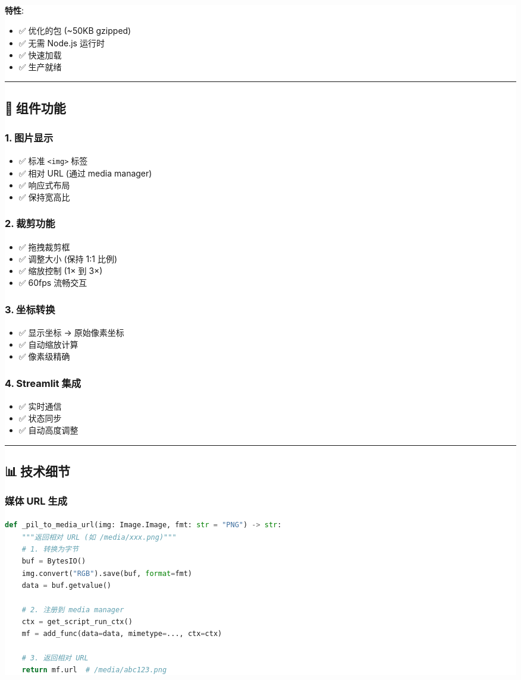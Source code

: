 **特性**:
- ✅ 优化的包 (~50KB gzipped)
- ✅ 无需 Node.js 运行时
- ✅ 快速加载
- ✅ 生产就绪

---

## 🎨 组件功能

### 1. 图片显示
- ✅ 标准 `<img>` 标签
- ✅ 相对 URL (通过 media manager)
- ✅ 响应式布局
- ✅ 保持宽高比

### 2. 裁剪功能
- ✅ 拖拽裁剪框
- ✅ 调整大小 (保持 1:1 比例)
- ✅ 缩放控制 (1× 到 3×)
- ✅ 60fps 流畅交互

### 3. 坐标转换
- ✅ 显示坐标 → 原始像素坐标
- ✅ 自动缩放计算
- ✅ 像素级精确

### 4. Streamlit 集成
- ✅ 实时通信
- ✅ 状态同步
- ✅ 自动高度调整

---

## 📊 技术细节

### 媒体 URL 生成

```python
def _pil_to_media_url(img: Image.Image, fmt: str = "PNG") -> str:
    """返回相对 URL (如 /media/xxx.png)"""
    # 1. 转换为字节
    buf = BytesIO()
    img.convert("RGB").save(buf, format=fmt)
    data = buf.getvalue()
    
    # 2. 注册到 media manager
    ctx = get_script_run_ctx()
    mf = add_func(data=data, mimetype=..., ctx=ctx)
    
    # 3. 返回相对 URL
    return mf.url  # /media/abc123.png
```
